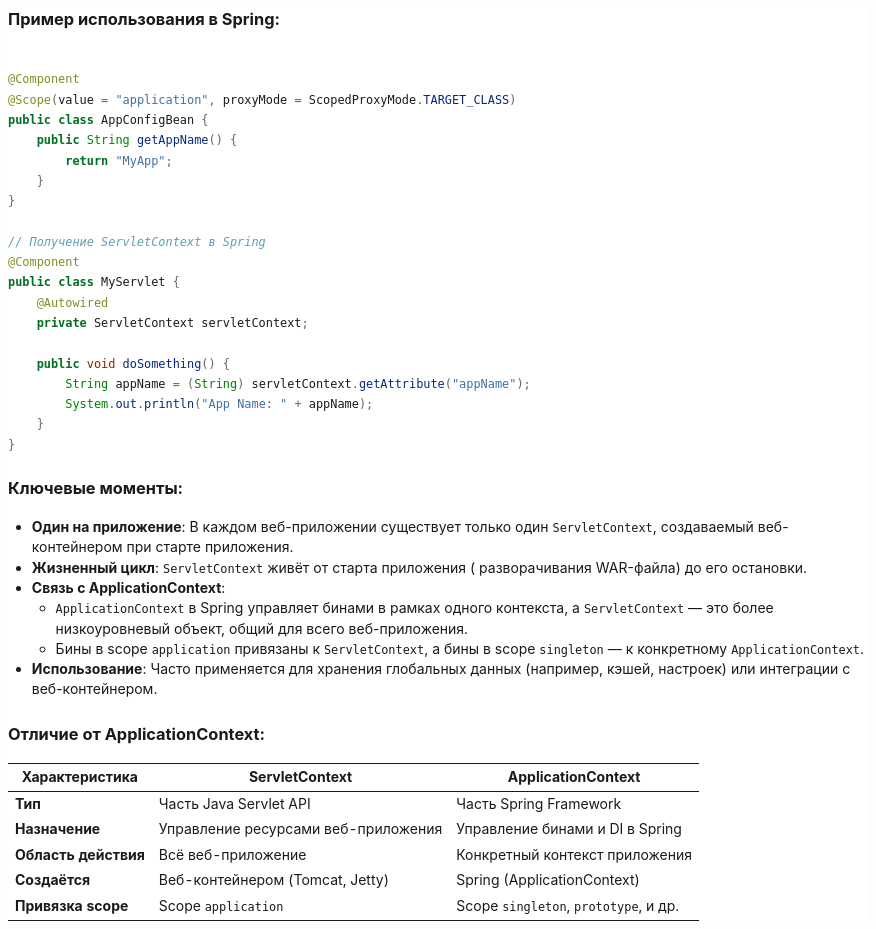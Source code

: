 ### **Пример использования в Spring**:

```java

@Component
@Scope(value = "application", proxyMode = ScopedProxyMode.TARGET_CLASS)
public class AppConfigBean {
    public String getAppName() {
        return "MyApp";
    }
}

// Получение ServletContext в Spring
@Component
public class MyServlet {
    @Autowired
    private ServletContext servletContext;

    public void doSomething() {
        String appName = (String) servletContext.getAttribute("appName");
        System.out.println("App Name: " + appName);
    }
}
```

### **Ключевые моменты**:

- **Один на приложение**: В каждом веб-приложении существует только один
  `ServletContext`, создаваемый веб-контейнером при старте приложения.
- **Жизненный цикл**: `ServletContext` живёт от старта приложения (
  разворачивания WAR-файла) до его остановки.
- **Связь с ApplicationContext**:
    - `ApplicationContext` в Spring управляет бинами в рамках одного контекста,
      а `ServletContext` — это более низкоуровневый объект, общий для всего
      веб-приложения.
    - Бины в scope `application` привязаны к `ServletContext`, а бины в scope
      `singleton` — к конкретному `ApplicationContext`.
- **Использование**: Часто применяется для хранения глобальных данных (например,
  кэшей, настроек) или интеграции с веб-контейнером.

### **Отличие от ApplicationContext**:

| Характеристика       | ServletContext                      | ApplicationContext                    |
|----------------------|-------------------------------------|---------------------------------------|
| **Тип**              | Часть Java Servlet API              | Часть Spring Framework                |
| **Назначение**       | Управление ресурсами веб-приложения | Управление бинами и DI в Spring       |
| **Область действия** | Всё веб-приложение                  | Конкретный контекст приложения        |
| **Создаётся**        | Веб-контейнером (Tomcat, Jetty)     | Spring (ApplicationContext)           |
| **Привязка scope**   | Scope `application`                 | Scope `singleton`, `prototype`, и др. |
